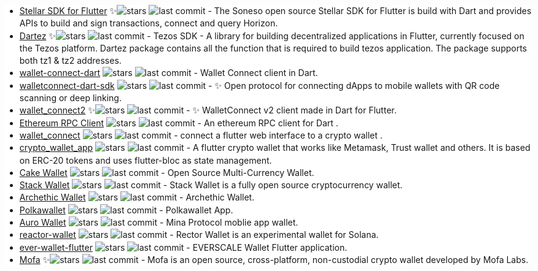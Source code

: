 - [Stellar SDK for Flutter](https://github.com/Soneso/stellar_flutter_sdk) ✨![stars](https://img.shields.io/github/stars/Soneso/stellar_flutter_sdk?style=flat-square) ![last commit](https://img.shields.io/github/last-commit/Soneso/stellar_flutter_sdk?style=flat-square) - The Soneso open source Stellar SDK for Flutter is build with Dart and provides APIs to build and sign transactions, connect and query Horizon.
- [Dartez](https://github.com/Tezsure/Dartez) ✨![stars](https://img.shields.io/github/stars/Tezsure/Dartez?style=flat-square) ![last commit](https://img.shields.io/github/last-commit/Tezsure/Dartez?style=flat-square) - Tezos SDK - A library for building decentralized applications in Flutter, currently focused on the Tezos platform. Dartez package contains all the function that is required to build tezos application. The package supports both tz1 & tz2 addresses.
- [wallet-connect-dart](https://github.com/orange-wallet/wallet-connect-dart) ![stars](https://img.shields.io/github/stars/orange-wallet/wallet-connect-dart?style=flat-square) ![last commit](https://img.shields.io/github/last-commit/orange-wallet/wallet-connect-dart?style=flat-square) - Wallet Connect client in Dart.
- [walletconnect-dart-sdk](https://github.com/rootsoft/walletconnect-dart-sdk) ![stars](https://img.shields.io/github/stars/rootsoft/walletconnect-dart-sdk?style=flat-square) ![last commit](https://img.shields.io/github/last-commit/rootsoft/walletconnect-dart-sdk?style=flat-square) - ✨ Open protocol for connecting dApps to mobile wallets with QR code scanning or deep linking.
- [wallet_connect2](https://github.com/walletconnect/walletconnectflutterv2) ✨![stars](https://img.shields.io/github/stars/walletconnect/walletconnectflutterv2?style=flat-square) ![last commit](https://img.shields.io/github/last-commit/walletconnect/walletconnectflutterv2?style=flat-square) - ✨ WalletConnect v2 client made in Dart for Flutter.
- [Ethereum RPC Client](https://github.com/shamblett/ethereum) ![stars](https://img.shields.io/github/stars/shamblett/ethereum?style=flat-square) ![last commit](https://img.shields.io/github/last-commit/shamblett/ethereum?style=flat-square) - An ethereum RPC client for Dart .
- [wallet_connect](https://github.com/viktorvoltz/wallet_connect) ![stars](https://img.shields.io/github/stars/viktorvoltz/wallet_connect?style=flat-square) ![last commit](https://img.shields.io/github/last-commit/viktorvoltz/wallet_connect?style=flat-square) - connect a flutter web interface to a crypto wallet .
- [crypto_wallet_app](https://github.com/cscoderr/crypto_wallet_app) ![stars](https://img.shields.io/github/stars/cscoderr/crypto_wallet_app?style=flat-square) ![last commit](https://img.shields.io/github/last-commit/cscoderr/crypto_wallet_app?style=flat-square) - A flutter crypto wallet that works like Metamask, Trust wallet and others. It is based on ERC-20 tokens and uses flutter-bloc as state management.
- [Cake Wallet](https://github.com/cake-tech/cake_wallet) ![stars](https://img.shields.io/github/stars/cake-tech/cake_wallet?style=flat-square) ![last commit](https://img.shields.io/github/last-commit/cake-tech/cake_wallet?style=flat-square) - Open Source Multi-Currency Wallet.
- [Stack Wallet](https://github.com/cypherstack/stack_wallet) ![stars](https://img.shields.io/github/stars/cypherstack/stack_wallet?style=flat-square) ![last commit](https://img.shields.io/github/last-commit/cypherstack/stack_wallet?style=flat-square) - Stack Wallet is a fully open source cryptocurrency wallet.
- [Archethic Wallet](https://github.com/archethic-foundation/archethic-wallet) ![stars](https://img.shields.io/github/stars/archethic-foundation/archethic-wallet?style=flat-square) ![last commit](https://img.shields.io/github/last-commit/archethic-foundation/archethic-wallet?style=flat-square) - Archethic Wallet.
- [Polkawallet](https://github.com/polkawallet-io/app) ![stars](https://img.shields.io/github/stars/polkawallet-io/app?style=flat-square) ![last commit](https://img.shields.io/github/last-commit/polkawallet-io/app?style=flat-square) - Polkawallet App.
- [Auro Wallet](https://github.com/aurowallet/auro-wallet-mobile-app) ![stars](https://img.shields.io/github/stars/aurowallet/auro-wallet-mobile-app?style=flat-square) ![last commit](https://img.shields.io/github/last-commit/aurowallet/auro-wallet-mobile-app?style=flat-square) - Mina Protocol moblie app wallet.
- [reactor-wallet](https://github.com/marc2332/reactor-wallet) ![stars](https://img.shields.io/github/stars/marc2332/reactor-wallet?style=flat-square) ![last commit](https://img.shields.io/github/last-commit/marc2332/reactor-wallet?style=flat-square) - Rector Wallet is an experimental wallet for Solana.
- [ever-wallet-flutter](https://github.com/broxus/ever-wallet-flutter) ![stars](https://img.shields.io/github/stars/broxus/ever-wallet-flutter?style=flat-square) ![last commit](https://img.shields.io/github/last-commit/broxus/ever-wallet-flutter?style=flat-square) - EVERSCALE Wallet Flutter application.
- [Mofa](https://github.com/mofalabs/mofa) ✨![stars](https://img.shields.io/github/stars/mofalabs/mofa?style=flat-square) ![last commit](https://img.shields.io/github/last-commit/mofalabs/mofa?style=flat-square) - Mofa is an open source, cross-platform, non-custodial crypto wallet developed by Mofa Labs.